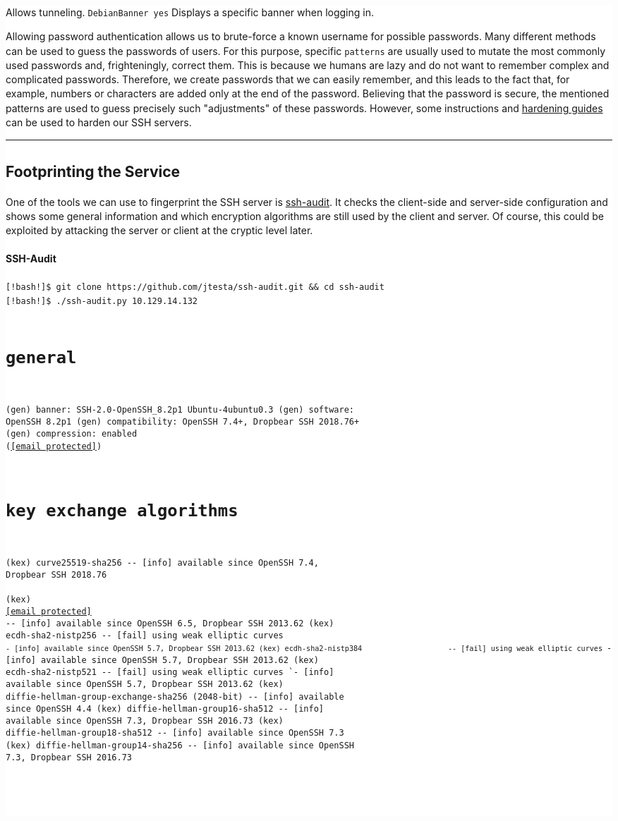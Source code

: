 <td>Allows tunneling.</td>
</tr>
<tr>
<td><code>DebianBanner yes</code></td>
<td>Displays a specific banner when logging in.</td>
</tr>
</tbody>
</table>
<p>Allowing password authentication allows us to brute-force a known username for possible passwords. Many different methods can be used to guess the passwords of users. For this purpose, specific <code>patterns</code> are usually used to mutate the most commonly used passwords and, frighteningly, correct them. This is because we humans are lazy and do not want to remember complex and complicated passwords. Therefore, we create passwords that we can easily remember, and this leads to the fact that, for example, numbers or characters are added only at the end of the password. Believing that the password is secure, the mentioned patterns are used to guess precisely such "adjustments" of these passwords. However, some instructions and <a href="https://www.ssh-audit.com/hardening_guides.html">hardening guides</a> can be used to harden our SSH servers.</p>
<hr/>
<h2>Footprinting the Service</h2>
<p>One of the tools we can use to fingerprint the SSH server is <a href="https://github.com/jtesta/ssh-audit">ssh-audit</a>. It checks the client-side and server-side configuration and shows some general information and which encryption algorithms are still used by the client and server. Of course, this could be exploited by attacking the server or client at the cryptic level later.</p>
<h4>SSH-Audit</h4>
<pre><code class="language-shell-session">[!bash!]$ git clone https://github.com/jtesta/ssh-audit.git &amp;&amp; cd ssh-audit
[!bash!]$ ./ssh-audit.py 10.129.14.132

# general
(gen) banner: SSH-2.0-OpenSSH_8.2p1 Ubuntu-4ubuntu0.3
(gen) software: OpenSSH 8.2p1
(gen) compatibility: OpenSSH 7.4+, Dropbear SSH 2018.76+
(gen) compression: enabled (<a class="__cf_email__" data-cfemail="1a607673785a756a7f7469697234797577" href="/cdn-cgi/l/email-protection">[email protected]</a>)                                   

# key exchange algorithms
(kex) curve25519-sha256                     -- [info] available since OpenSSH 7.4, Dropbear SSH 2018.76                            
(kex) <a class="__cf_email__" data-cfemail="ceadbbbcb8abfcfbfbfff7e3bda6affcfbf88ea2a7acbdbda6e0a1bca9" href="/cdn-cgi/l/email-protection">[email protected]</a>          -- [info] available since OpenSSH 6.5, Dropbear SSH 2013.62
(kex) ecdh-sha2-nistp256                    -- [fail] using weak elliptic curves
                                            `- [info] available since OpenSSH 5.7, Dropbear SSH 2013.62
(kex) ecdh-sha2-nistp384                    -- [fail] using weak elliptic curves
                                            `- [info] available since OpenSSH 5.7, Dropbear SSH 2013.62
(kex) ecdh-sha2-nistp521                    -- [fail] using weak elliptic curves
                                            `- [info] available since OpenSSH 5.7, Dropbear SSH 2013.62
(kex) diffie-hellman-group-exchange-sha256 (2048-bit) -- [info] available since OpenSSH 4.4
(kex) diffie-hellman-group16-sha512         -- [info] available since OpenSSH 7.3, Dropbear SSH 2016.73
(kex) diffie-hellman-group18-sha512         -- [info] available since OpenSSH 7.3
(kex) diffie-hellman-group14-sha256         -- [info] available since OpenSSH 7.3, Dropbear SSH 2016.73
